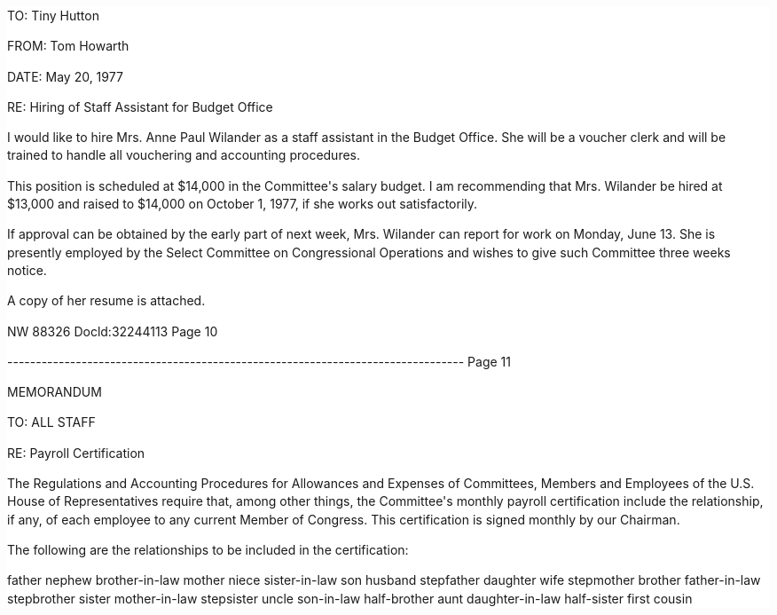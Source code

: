 TO: Tiny Hutton

FROM: Tom Howarth

DATE: May 20, 1977

RE: Hiring of Staff Assistant for Budget Office

I would like to hire Mrs. Anne Paul Wilander as a staff assistant in the Budget Office. She will be a voucher clerk and will be trained to handle all vouchering and accounting procedures.

This position is scheduled at $14,000 in the Committee's salary budget. I am recommending that Mrs. Wilander be hired at $13,000 and raised to $14,000 on October 1, 1977, if she works out satisfactorily.

If approval can be obtained by the early part of next week, Mrs. Wilander can report for work on Monday, June 13. She is presently employed by the Select Committee on Congressional Operations and wishes to give such Committee three weeks notice.

A copy of her resume is attached.

NW 88326
Docld:32244113 Page 10


-------------------------------------------------------------------------------- Page 11

MEMORANDUM

TO: ALL STAFF

RE: Payroll Certification

The Regulations and Accounting Procedures for Allowances and Expenses of Committees, Members and Employees of the U.S. House of Representatives require that, among other things, the Committee's monthly payroll certification include the relationship, if any, of each employee to any current Member of Congress. This certification is signed monthly by our Chairman.

The following are the relationships to be included in the certification:

father
nephew
brother-in-law
mother
niece
sister-in-law
son
husband
stepfather
daughter
wife
stepmother
brother
father-in-law
stepbrother
sister
mother-in-law
stepsister
uncle
son-in-law
half-brother
aunt
daughter-in-law
half-sister
first cousin
